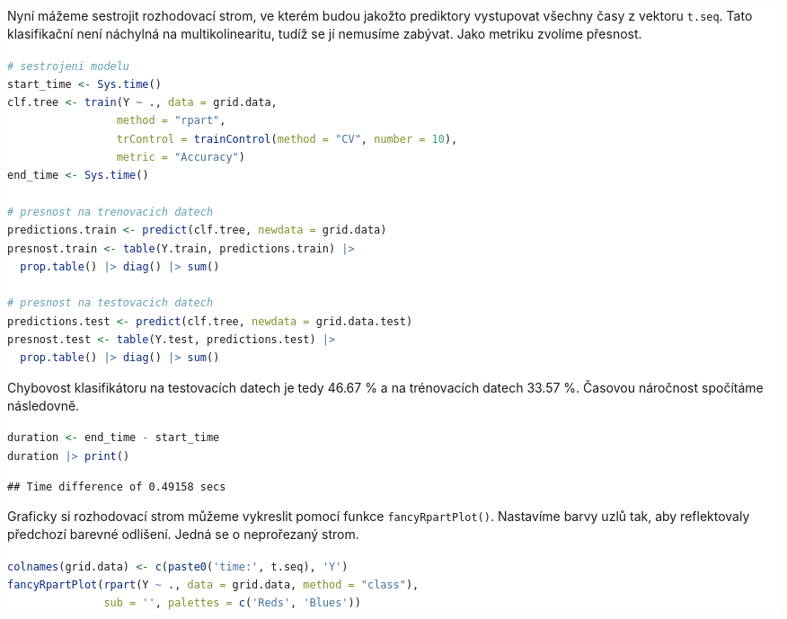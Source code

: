 Nyní mážeme sestrojit rozhodovací strom, ve kterém budou jakožto prediktory vystupovat všechny časy z vektoru `t.seq`.
Tato klasifikační není náchylná na multikolinearitu, tudíž se jí nemusíme zabývat.
Jako metriku zvolíme přesnost.


```r
# sestrojeni modelu
start_time <- Sys.time()
clf.tree <- train(Y ~ ., data = grid.data, 
                 method = "rpart", 
                 trControl = trainControl(method = "CV", number = 10),
                 metric = "Accuracy")
end_time <- Sys.time()

# presnost na trenovacich datech
predictions.train <- predict(clf.tree, newdata = grid.data)
presnost.train <- table(Y.train, predictions.train) |>
  prop.table() |> diag() |> sum()
  
# presnost na testovacich datech
predictions.test <- predict(clf.tree, newdata = grid.data.test)
presnost.test <- table(Y.test, predictions.test) |>
  prop.table() |> diag() |> sum()
```

Chybovost klasifikátoru na testovacích datech je tedy 46.67 % a na trénovacích datech 33.57 %. Časovou náročnost spočítáme následovně.


```r
duration <- end_time - start_time
duration |> print()
```

```
## Time difference of 0.49158 secs
```

Graficky si rozhodovací strom můžeme vykreslit pomocí funkce `fancyRpartPlot()`.
Nastavíme barvy uzlů tak, aby reflektovaly předchozí barevné odlišení.
Jedná se o neprořezaný strom.


```r
colnames(grid.data) <- c(paste0('time:', t.seq), 'Y')
fancyRpartPlot(rpart(Y ~ ., data = grid.data, method = "class"),
               sub = '', palettes = c('Reds', 'Blues')) 
```

<div class="figure">